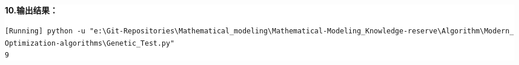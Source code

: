 **10.输出结果：**

```
[Running] python -u "e:\Git-Repositories\Mathematical_modeling\Mathematical-Modeling_Knowledge-reserve\Algorithm\Modern_Optimization-algorithms\Genetic_Test.py"
9
```



















